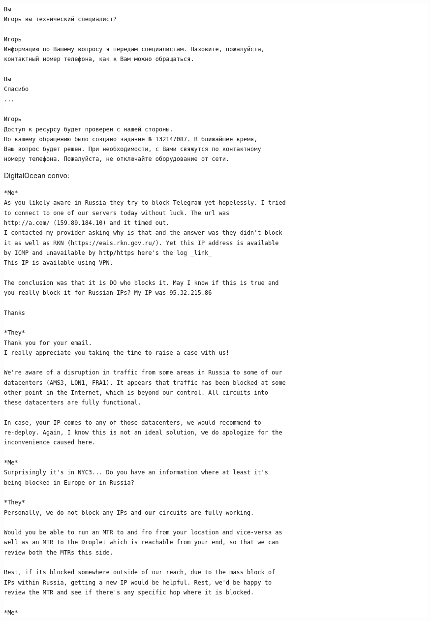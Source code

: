 ```text
Вы
Игорь вы технический специалист?

Игорь
Информацию по Вашему вопросу я передам специалистам. Назовите, пожалуйста,
контактный номер телефона, как к Вам можно обращаться.

Вы
Спасибо
...

Игорь
Доступ к ресурсу будет проверен с нашей стороны.
По вашему обращению было создано задание № 132147087. В ближайшее время,
Ваш вопрос будет решен. При необходимости, с Вами свяжутся по контактному
номеру телефона. Пожалуйста, не отключайте оборудование от сети.
```

DigitalOcean convo:

```text
*Me*
As you likely aware in Russia they try to block Telegram yet hopelessly. I tried
to connect to one of our servers today without luck. The url was
http://a.com/ (159.89.184.10) and it timed out.
I contacted my provider asking why is that and the answer was they didn't block
it as well as RKN (https://eais.rkn.gov.ru/). Yet this IP address is available
by ICMP and unavailable by http/https here's the log _link_
This IP is available using VPN.

The conclusion was that it is DO who blocks it. May I know if this is true and
you really block it for Russian IPs? My IP was 95.32.215.86

Thanks

*They*
Thank you for your email.
I really appreciate you taking the time to raise a case with us!

We're aware of a disruption in traffic from some areas in Russia to some of our
datacenters (AMS3, LON1, FRA1). It appears that traffic has been blocked at some
other point in the Internet, which is beyond our control. All circuits into
these datacenters are fully functional.

In case, your IP comes to any of those datacenters, we would recommend to
re-deploy. Again, I know this is not an ideal solution, we do apologize for the
inconvenience caused here.

*Me*
Surprisingly it's in NYC3... Do you have an information where at least it's
being blocked in Europe or in Russia?

*They*
Personally, we do not block any IPs and our circuits are fully working.

Would you be able to run an MTR to and fro from your location and vice-versa as
well as an MTR to the Droplet which is reachable from your end, so that we can
review both the MTRs this side.

Rest, if its blocked somewhere outside of our reach, due to the mass block of
IPs within Russia, getting a new IP would be helpful. Rest, we'd be happy to
review the MTR and see if there's any specific hop where it is blocked.

*Me*
```